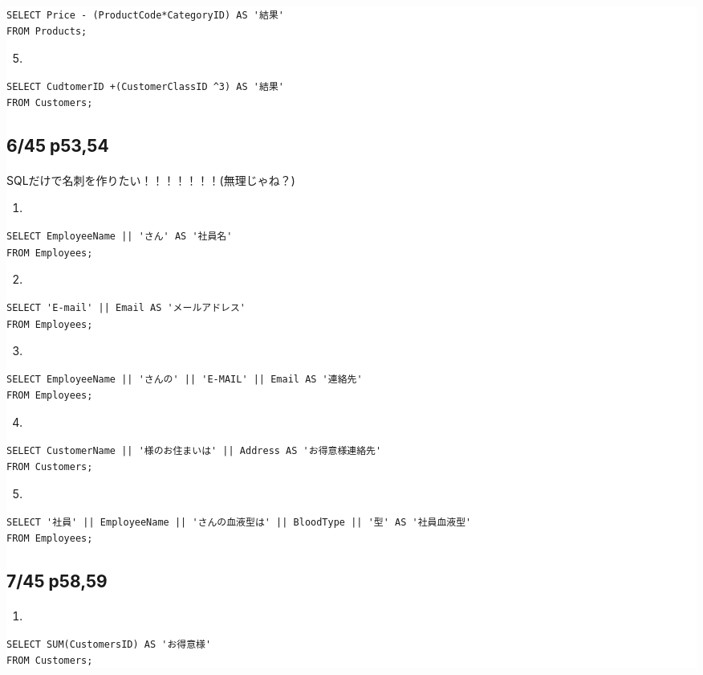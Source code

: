 ```
SELECT Price - (ProductCode*CategoryID) AS '結果'
FROM Products;
```

5.

```
SELECT CudtomerID +(CustomerClassID ^3) AS '結果'
FROM Customers;
```

## 6/45 p53,54

SQLだけで名刺を作りたい！！！！！！！(無理じゃね？)

1.

```
SELECT EmployeeName || 'さん' AS '社員名'
FROM Employees;
```

2.

```
SELECT 'E-mail' || Email AS 'メールアドレス'
FROM Employees;
```

3.

```
SELECT EmployeeName || 'さんの' || 'E-MAIL' || Email AS '連絡先'
FROM Employees;
```

4.

```
SELECT CustomerName || '様のお住まいは' || Address AS 'お得意様連絡先'
FROM Customers;
```

5.

```
SELECT '社員' || EmployeeName || 'さんの血液型は' || BloodType || '型' AS '社員血液型'
FROM Employees;
```


## 7/45 p58,59

1.

```
SELECT SUM(CustomersID) AS 'お得意様'
FROM Customers;
```
